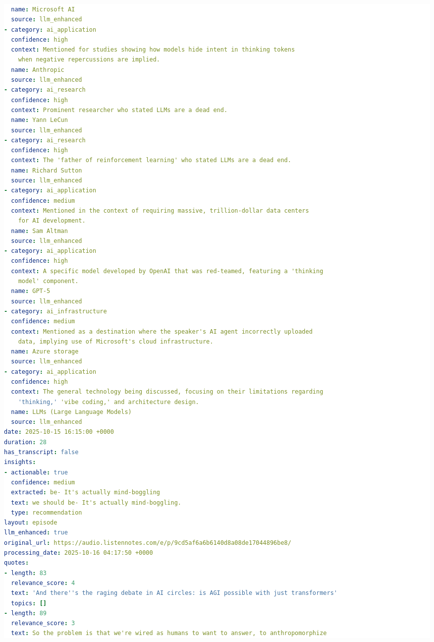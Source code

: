 ```yaml
  name: Microsoft AI
  source: llm_enhanced
- category: ai_application
  confidence: high
  context: Mentioned for studies showing how models hide intent in thinking tokens
    when negative repercussions are implied.
  name: Anthropic
  source: llm_enhanced
- category: ai_research
  confidence: high
  context: Prominent researcher who stated LLMs are a dead end.
  name: Yann LeCun
  source: llm_enhanced
- category: ai_research
  confidence: high
  context: The 'father of reinforcement learning' who stated LLMs are a dead end.
  name: Richard Sutton
  source: llm_enhanced
- category: ai_application
  confidence: medium
  context: Mentioned in the context of requiring massive, trillion-dollar data centers
    for AI development.
  name: Sam Altman
  source: llm_enhanced
- category: ai_application
  confidence: high
  context: A specific model developed by OpenAI that was red-teamed, featuring a 'thinking
    model' component.
  name: GPT-5
  source: llm_enhanced
- category: ai_infrastructure
  confidence: medium
  context: Mentioned as a destination where the speaker's AI agent incorrectly uploaded
    data, implying use of Microsoft's cloud infrastructure.
  name: Azure storage
  source: llm_enhanced
- category: ai_application
  confidence: high
  context: The general technology being discussed, focusing on their limitations regarding
    'thinking,' 'vibe coding,' and architecture design.
  name: LLMs (Large Language Models)
  source: llm_enhanced
date: 2025-10-15 16:15:00 +0000
duration: 28
has_transcript: false
insights:
- actionable: true
  confidence: medium
  extracted: be- It's actually mind-boggling
  text: we should be- It's actually mind-boggling.
  type: recommendation
layout: episode
llm_enhanced: true
original_url: https://audio.listennotes.com/e/p/9cd5af6a6b6140d8a08de17044896be8/
processing_date: 2025-10-16 04:17:50 +0000
quotes:
- length: 83
  relevance_score: 4
  text: 'And there''s the raging debate in AI circles: is AGI possible with just transformers'
  topics: []
- length: 89
  relevance_score: 3
  text: So the problem is that we're wired as humans to want to answer, to anthropomorphize
```